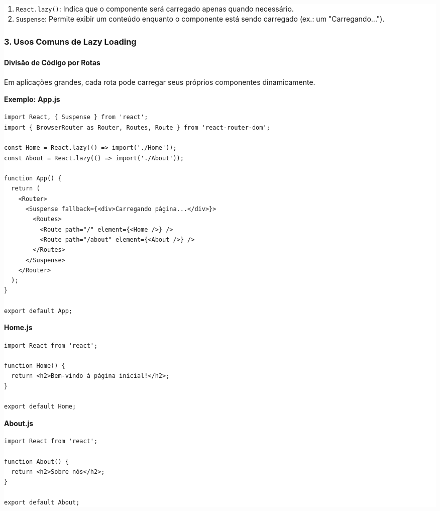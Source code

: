 1. `React.lazy()`: Indica que o componente será carregado apenas quando necessário.
2. `Suspense`: Permite exibir um conteúdo enquanto o componente está sendo carregado (ex.: um "Carregando...").

### **3. Usos Comuns de Lazy Loading**

#### **Divisão de Código por Rotas**

Em aplicações grandes, cada rota pode carregar seus próprios componentes dinamicamente.

**Exemplo:** **App.js**

```
import React, { Suspense } from 'react';
import { BrowserRouter as Router, Routes, Route } from 'react-router-dom';

const Home = React.lazy(() => import('./Home'));
const About = React.lazy(() => import('./About'));

function App() {
  return (
    <Router>
      <Suspense fallback={<div>Carregando página...</div>}>
        <Routes>
          <Route path="/" element={<Home />} />
          <Route path="/about" element={<About />} />
        </Routes>
      </Suspense>
    </Router>
  );
}

export default App;
```

**Home.js**

```
import React from 'react';

function Home() {
  return <h2>Bem-vindo à página inicial!</h2>;
}

export default Home;
```

**About.js**

```
import React from 'react';

function About() {
  return <h2>Sobre nós</h2>;
}

export default About;
```
